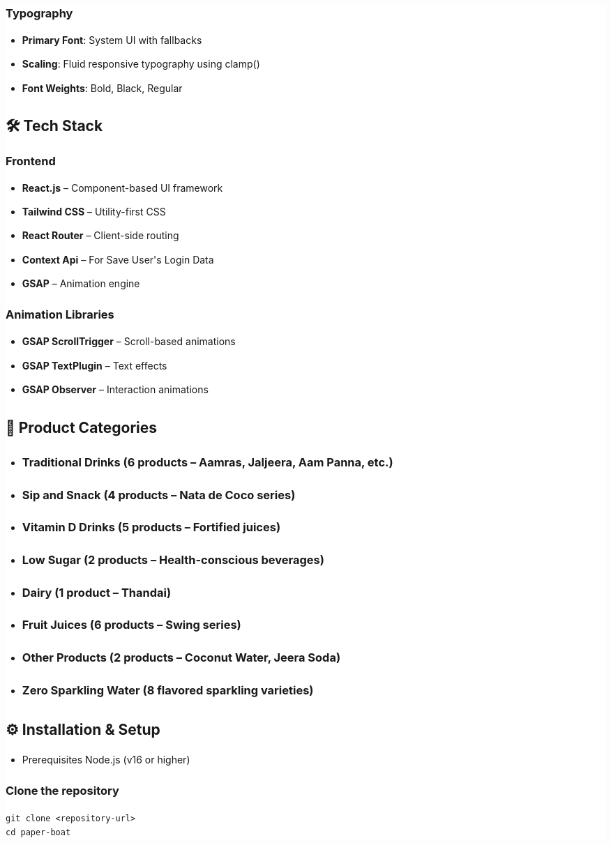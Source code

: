 ### **Typography**

- **Primary Font**: System UI with fallbacks

- **Scaling**: Fluid responsive typography using clamp()

- **Font Weights**: Bold, Black, Regular

## 🛠️ Tech Stack

### **Frontend**

- **React.js** – Component-based UI framework

- **Tailwind CSS** – Utility-first CSS

- **React Router** – Client-side routing

- **Context Api** – For Save User's Login Data

- **GSAP** – Animation engine

### **Animation Libraries**

- **GSAP ScrollTrigger** – Scroll-based animations

- **GSAP TextPlugin** – Text effects

- **GSAP Observer** – Interaction animations

## 🍹 Product Categories

- ### Traditional Drinks (6 products – Aamras, Jaljeera, Aam Panna, etc.)

- ### Sip and Snack (4 products – Nata de Coco series)

- ### Vitamin D Drinks (5 products – Fortified juices)

- ### Low Sugar (2 products – Health-conscious beverages)

- ### Dairy (1 product – Thandai)

- ### Fruit Juices (6 products – Swing series)

- ### Other Products (2 products – Coconut Water, Jeera Soda)

- ### Zero Sparkling Water (8 flavored sparkling varieties)

## ⚙️ Installation & Setup

- Prerequisites Node.js (v16 or higher)

### Clone the repository

```
git clone <repository-url>
cd paper-boat
```

